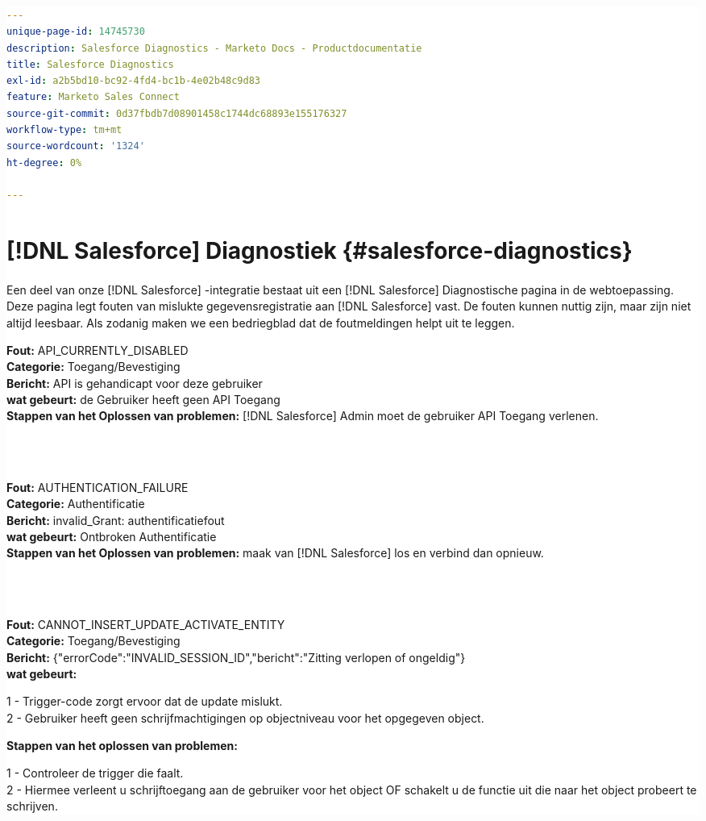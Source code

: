 ```yaml
---
unique-page-id: 14745730
description: Salesforce Diagnostics - Marketo Docs - Productdocumentatie
title: Salesforce Diagnostics
exl-id: a2b5bd10-bc92-4fd4-bc1b-4e02b48c9d83
feature: Marketo Sales Connect
source-git-commit: 0d37fbdb7d08901458c1744dc68893e155176327
workflow-type: tm+mt
source-wordcount: '1324'
ht-degree: 0%

---
```


# [!DNL Salesforce] Diagnostiek {#salesforce-diagnostics}

Een deel van onze [!DNL Salesforce] -integratie bestaat uit een [!DNL Salesforce] Diagnostische pagina in de webtoepassing. Deze pagina legt fouten van mislukte gegevensregistratie aan [!DNL Salesforce] vast. De fouten kunnen nuttig zijn, maar zijn niet altijd leesbaar. Als zodanig maken we een bedriegblad dat de foutmeldingen helpt uit te leggen.

**Fout:** API_CURRENTLY_DISABLED\
**Categorie:** Toegang/Bevestiging\
**Bericht:** API is gehandicapt voor deze gebruiker\
**wat gebeurt:** de Gebruiker heeft geen API Toegang\
**Stappen van het Oplossen van problemen:** [!DNL Salesforce] Admin moet de gebruiker API Toegang verlenen.

<br> 

**Fout:** AUTHENTICATION_FAILURE\
**Categorie:** Authentificatie\
**Bericht:** invalid_Grant: authentificatiefout\
**wat gebeurt:** Ontbroken Authentificatie\
**Stappen van het Oplossen van problemen:** maak van [!DNL Salesforce] los en verbind dan opnieuw.

<br> 

**Fout:** CANNOT_INSERT_UPDATE_ACTIVATE_ENTITY\
**Categorie:** Toegang/Bevestiging\
**Bericht:** {&quot;errorCode&quot;:&quot;INVALID_SESSION_ID&quot;,&quot;bericht&quot;:&quot;Zitting verlopen of ongeldig&quot;}\
**wat gebeurt:**

1 - Trigger-code zorgt ervoor dat de update mislukt.\
2 - Gebruiker heeft geen schrijfmachtigingen op objectniveau voor het opgegeven object.

**Stappen van het oplossen van problemen:**

1 - Controleer de trigger die faalt.\
2 - Hiermee verleent u schrijftoegang aan de gebruiker voor het object OF schakelt u de functie uit die naar het object probeert te schrijven.
